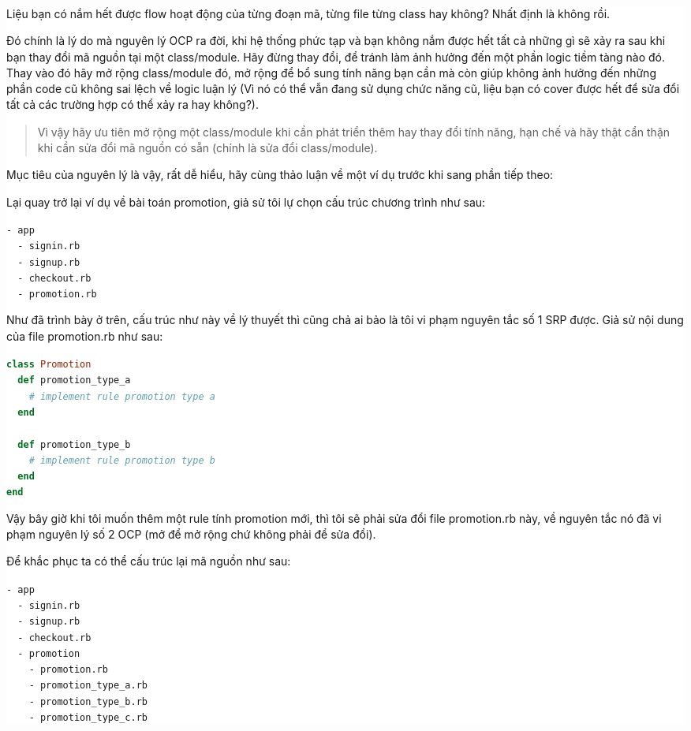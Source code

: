Liệu bạn có nắm hết được flow hoạt động của từng đoạn mã, từng file từng class hay không? Nhất định là không rồi.  

Đó chính là lý do mà nguyên lý OCP ra đời, khi hệ thống phức tạp và bạn không nắm được hết tất cả những gì sẽ xảy ra sau khi bạn thay đổi mã nguồn tại một class/module. Hãy đừng thay đổi, để tránh làm ảnh hưởng đến một phần logic tiềm tàng nào đó. Thay vào đó hãy mở rộng class/module đó, mở rộng để bổ sung tính năng bạn cần mà còn giúp không ảnh hưởng đến những phần code cũ không sai lệch về logic luận lý (Vì nó có thể vẫn đang sử dụng chức năng cũ, liệu bạn có cover được hết để sửa đổi tất cả các trường hợp có thể xảy ra hay không?). 

> Vì vậy hãy ưu tiên mở rộng một class/module khi cần phát triển thêm hay thay đổi tính năng, hạn chế và hãy thật cẩn thận khi cần sửa đổi mã nguồn có sẵn (chính là sửa đổi class/module).

Mục tiêu của nguyên lý là vậy, rất dễ hiểu, hãy cùng thảo luận về một ví dụ trước khi sang phần tiếp theo:  

Lại quay trở lại ví dụ về bài toán promotion, giả sử tôi lự chọn cấu trúc chương trình như sau:  

```
- app
  - signin.rb
  - signup.rb
  - checkout.rb
  - promotion.rb
```

Như đã trình bày ở trên, cấu trúc như này về lý thuyết thì cũng chả ai bảo là tôi vi phạm nguyên tắc số 1 SRP được. Giả sử nội dung của file promotion.rb như sau:  

```ruby
class Promotion
  def promotion_type_a
    # implement rule promotion type a
  end

  def promotion_type_b
    # implement rule promotion type b
  end
end
```

Vậy bây giờ khi tôi muốn thêm một rule tính promotion mới, thì tôi sẽ phải sửa đổi file promotion.rb này, về nguyên tắc nó đã vi phạm nguyên lý số 2 OCP (mở để mở rộng chứ không phải để sửa đổi).  

Để khắc phục ta có thể cấu trúc lại mã nguồn như sau:  

```
- app
  - signin.rb
  - signup.rb
  - checkout.rb
  - promotion
    - promotion.rb
    - promotion_type_a.rb
    - promotion_type_b.rb
    - promotion_type_c.rb
```
